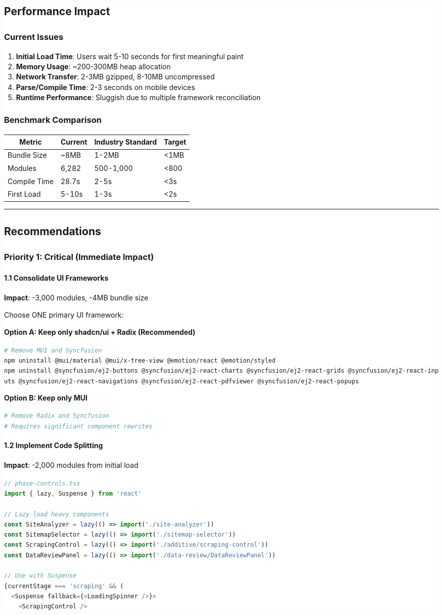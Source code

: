 
## Performance Impact

### Current Issues

1. **Initial Load Time**: Users wait 5-10 seconds for first meaningful paint
2. **Memory Usage**: ~200-300MB heap allocation
3. **Network Transfer**: 2-3MB gzipped, 8-10MB uncompressed
4. **Parse/Compile Time**: 2-3 seconds on mobile devices
5. **Runtime Performance**: Sluggish due to multiple framework reconciliation

### Benchmark Comparison

| Metric | Current | Industry Standard | Target |
|--------|---------|------------------|--------|
| Bundle Size | ~8MB | 1-2MB | <1MB |
| Modules | 6,282 | 500-1,000 | <800 |
| Compile Time | 28.7s | 2-5s | <3s |
| First Load | 5-10s | 1-3s | <2s |

---

## Recommendations

### Priority 1: Critical (Immediate Impact)

#### 1.1 Consolidate UI Frameworks
**Impact**: -3,000 modules, -4MB bundle size

Choose ONE primary UI framework:

**Option A: Keep only shadcn/ui + Radix (Recommended)**
```bash
# Remove MUI and Syncfusion
npm uninstall @mui/material @mui/x-tree-view @emotion/react @emotion/styled
npm uninstall @syncfusion/ej2-buttons @syncfusion/ej2-react-charts @syncfusion/ej2-react-grids @syncfusion/ej2-react-inputs @syncfusion/ej2-react-navigations @syncfusion/ej2-react-pdfviewer @syncfusion/ej2-react-popups
```

**Option B: Keep only MUI**
```bash
# Remove Radix and Syncfusion
# Requires significant component rewrites
```

#### 1.2 Implement Code Splitting
**Impact**: -2,000 modules from initial load

```typescript
// phase-controls.tsx
import { lazy, Suspense } from 'react'

// Lazy load heavy components
const SiteAnalyzer = lazy(() => import('./site-analyzer'))
const SitemapSelector = lazy(() => import('./sitemap-selector'))
const ScrapingControl = lazy(() => import('./additive/scraping-control'))
const DataReviewPanel = lazy(() => import('./data-review/DataReviewPanel'))

// Use with Suspense
{currentStage === 'scraping' && (
  <Suspense fallback={<LoadingSpinner />}>
    <ScrapingControl />
```